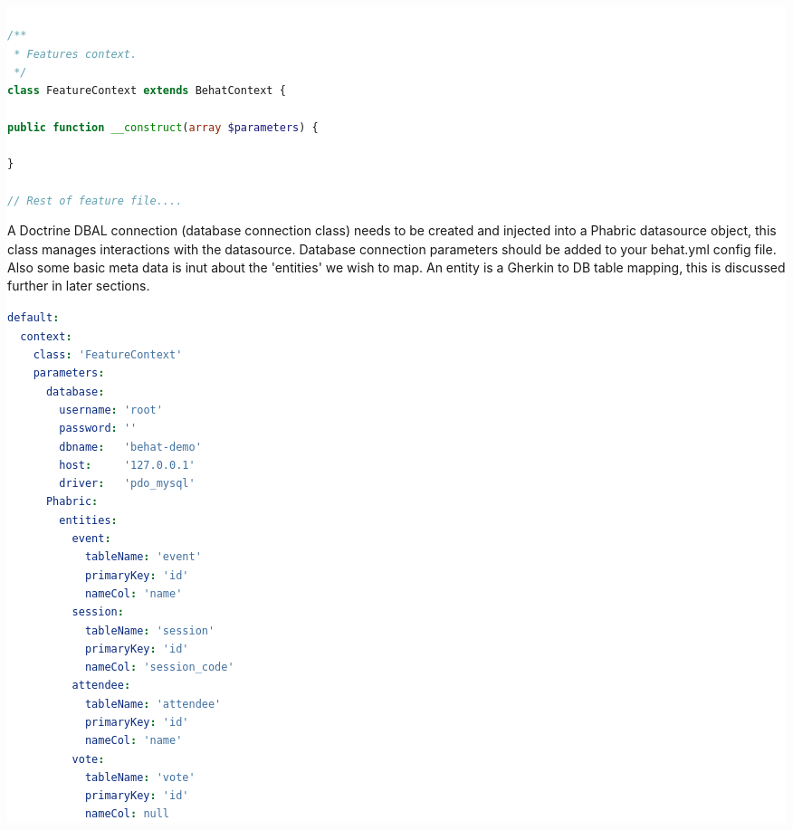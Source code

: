 ``` php 

/**
 * Features context.
 */
class FeatureContext extends BehatContext {

public function __construct(array $parameters) {

}

// Rest of feature file.... 

```

A Doctrine DBAL connection (database connection class) needs to be created and 
injected into a Phabric datasource object, this class manages interactions with 
the datasource. 
Database connection parameters should be added to your behat.yml config file.
Also some basic meta data is inut about the 'entities' we wish to map.
An entity is a Gherkin to DB table mapping, this is discussed further in
later sections.

``` yaml
default:
  context:
    class: 'FeatureContext'
    parameters:
      database:
        username: 'root'
        password: ''
        dbname:   'behat-demo'
        host:     '127.0.0.1'
        driver:   'pdo_mysql'
      Phabric:
        entities:
          event:
            tableName: 'event'
            primaryKey: 'id'
            nameCol: 'name'
          session:
            tableName: 'session'
            primaryKey: 'id'
            nameCol: 'session_code'
          attendee:
            tableName: 'attendee'
            primaryKey: 'id' 
            nameCol: 'name'
          vote:
            tableName: 'vote'
            primaryKey: 'id'
            nameCol: null

```
